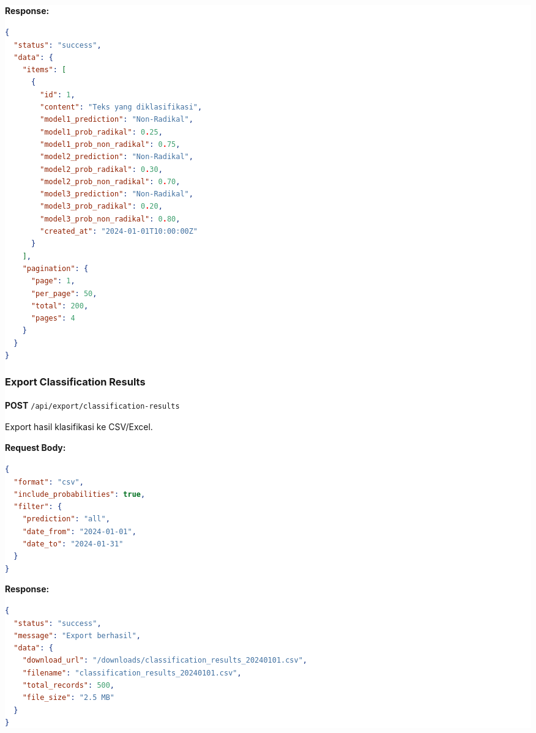 **Response:**
```json
{
  "status": "success",
  "data": {
    "items": [
      {
        "id": 1,
        "content": "Teks yang diklasifikasi",
        "model1_prediction": "Non-Radikal",
        "model1_prob_radikal": 0.25,
        "model1_prob_non_radikal": 0.75,
        "model2_prediction": "Non-Radikal",
        "model2_prob_radikal": 0.30,
        "model2_prob_non_radikal": 0.70,
        "model3_prediction": "Non-Radikal",
        "model3_prob_radikal": 0.20,
        "model3_prob_non_radikal": 0.80,
        "created_at": "2024-01-01T10:00:00Z"
      }
    ],
    "pagination": {
      "page": 1,
      "per_page": 50,
      "total": 200,
      "pages": 4
    }
  }
}
```

### Export Classification Results
**POST** `/api/export/classification-results`

Export hasil klasifikasi ke CSV/Excel.

**Request Body:**
```json
{
  "format": "csv",
  "include_probabilities": true,
  "filter": {
    "prediction": "all",
    "date_from": "2024-01-01",
    "date_to": "2024-01-31"
  }
}
```

**Response:**
```json
{
  "status": "success",
  "message": "Export berhasil",
  "data": {
    "download_url": "/downloads/classification_results_20240101.csv",
    "filename": "classification_results_20240101.csv",
    "total_records": 500,
    "file_size": "2.5 MB"
  }
}
```
